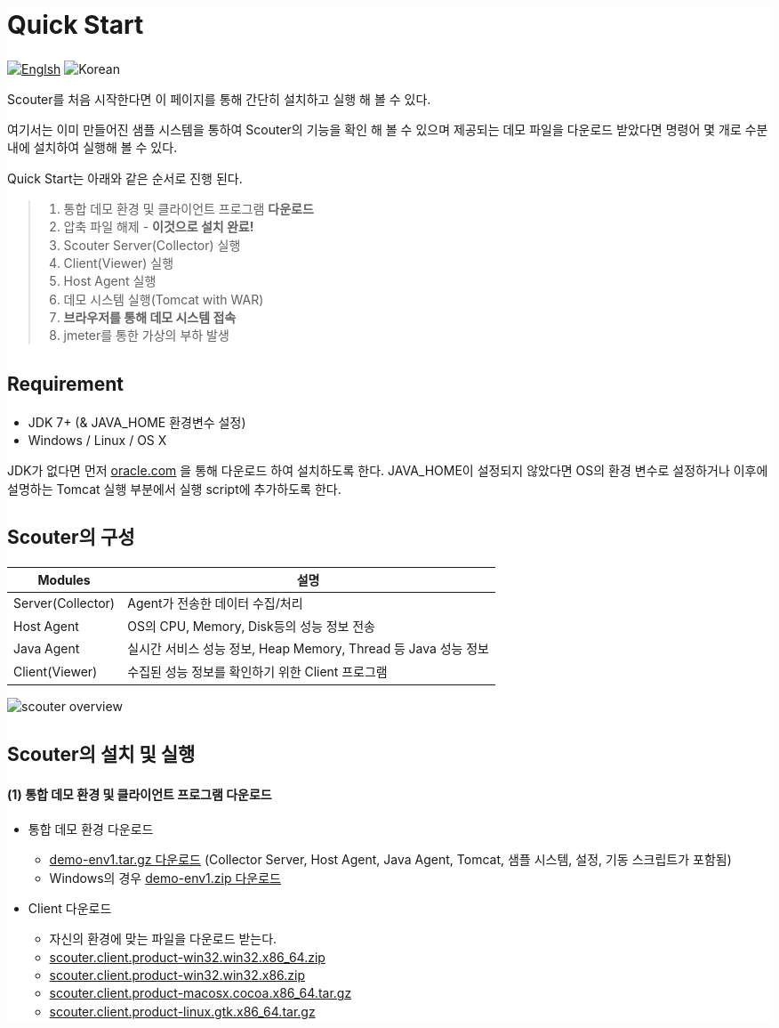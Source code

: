 # Quick Start
[![Englsh](https://img.shields.io/badge/language-English-red.svg)](Quick-Start.md) ![Korean](https://img.shields.io/badge/language-Korean-blue.svg)

Scouter를 처음 시작한다면 이 페이지를 통해 간단히 설치하고 실행 해 볼 수 있다.

여기서는 이미 만들어진 샘플 시스템을 통하여 Scouter의 기능을 확인 해 볼 수 있으며
제공되는 데모 파일을 다운로드 받았다면 명령어 몇 개로 수분내에 설치하여 실행해 볼 수 있다.

Quick Start는 아래와 같은 순서로 진행 된다.

> 1. 통합 데모 환경 및 클라이언트 프로그램 **다운로드**
> 2. 압축 파일 해제 - **이것으로 설치 완료!**
> 3. Scouter Server(Collector) 실행
> 4. Client(Viewer) 실행
> 5. Host Agent 실행
> 6. 데모 시스템 실행(Tomcat with WAR)
> 7. **브라우저를 통해 데모 시스템 접속**
> 8. jmeter를 통한 가상의 부하 발생

## Requirement
* JDK 7+ (& JAVA_HOME 환경변수 설정)
* Windows / Linux / OS X

JDK가 없다면 먼저 [oracle.com](http://www.oracle.com/technetwork/java/javase/downloads/jdk8-downloads-2133151.html) 을 통해 다운로드 하여 설치하도록 한다.
JAVA_HOME이 설정되지 않았다면 OS의 환경 변수로 설정하거나 이후에 설명하는 Tomcat 실행 부분에서 실행 script에 추가하도록 한다.


## Scouter의 구성
Modules           | 설명
----------------- | --------------------------
Server(Collector) | Agent가 전송한 데이터 수집/처리
Host Agent        | OS의 CPU, Memory, Disk등의 성능 정보 전송
Java Agent        | 실시간 서비스 성능 정보, Heap Memory, Thread 등 Java 성능 정보
Client(Viewer)    | 수집된 성능 정보를 확인하기 위한 Client 프로그램

![scouter overview](../img/main/scouter-overview.png)

## Scouter의 설치 및 실행

#### (1) 통합 데모 환경 및 클라이언트 프로그램 다운로드
 - 통합 데모 환경 다운로드
   - [demo-env1.tar.gz 다운로드](https://github.com/scouter-project/scouter-demo/releases/download/v0.0.3/demo-env1.tar.gz) (Collector Server, Host Agent, Java Agent, Tomcat, 샘플 시스템, 설정, 기동 스크립트가 포함됨)
   - Windows의 경우 [demo-env1.zip 다운로드](https://github.com/scouter-project/scouter-demo/releases/download/v0.0.3/demo-env1.zip)

 - Client 다운로드
   - 자신의 환경에 맞는 파일을 다운로드 받는다.
    - [scouter.client.product-win32.win32.x86_64.zip](https://github.com/scouter-project/scouter-demo/releases/download/v0.0.1/scouter.client.product-win32.win32.x86_64.zip)
    - [scouter.client.product-win32.win32.x86.zip](https://github.com/scouter-project/scouter-demo/releases/download/v0.0.1/scouter.client.product-win32.win32.x86.zip)
    - [scouter.client.product-macosx.cocoa.x86_64.tar.gz](https://github.com/scouter-project/scouter-demo/releases/download/v0.0.1/scouter.client.product-macosx.cocoa.x86_64.tar.gz)
    - [scouter.client.product-linux.gtk.x86_64.tar.gz](https://github.com/scouter-project/scouter-demo/releases/download/v0.0.1/scouter.client.product-linux.gtk.x86_64.tar.gz)
